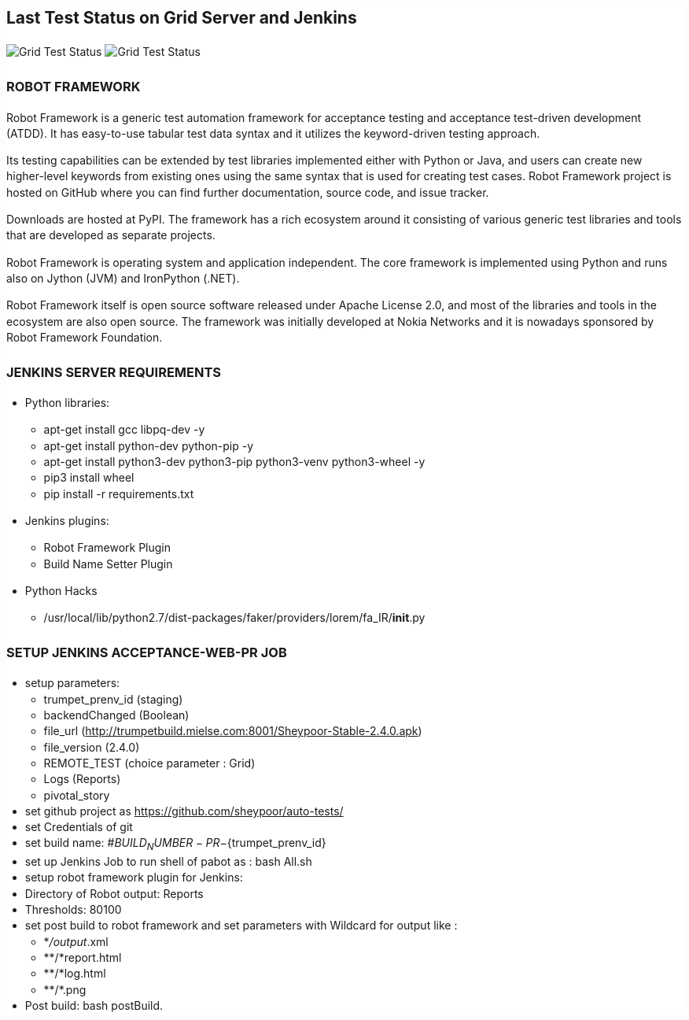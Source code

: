 ## Last Test Status on Grid Server and Jenkins ###

![Grid Test Status](https://badges.herokuapp.com/browsers?googlechrome=74&firefox=66&android=8.1&versionDivider=true&labels=longName)
![Grid Test Status](https://badges.herokuapp.com/browsers?android=8.1.1&versionDivider=true)
### ROBOT FRAMEWORK ###

Robot Framework is a generic test automation framework for acceptance testing and acceptance test-driven development (ATDD). It has easy-to-use tabular test data syntax and it utilizes the keyword-driven testing approach.

 Its testing capabilities can be extended by test libraries implemented either with Python or Java, and users can create new higher-level keywords from existing ones using the same syntax that is used for creating test cases.
Robot Framework project is hosted on GitHub where you can find further documentation, source code, and issue tracker.

 Downloads are hosted at PyPI. The framework has a rich ecosystem around it consisting of various generic test libraries and tools that are developed as separate projects.

Robot Framework is operating system and application independent. The core framework is implemented using Python and runs also on Jython (JVM) and IronPython (.NET).

Robot Framework itself is open source software released under Apache License 2.0, and most of the libraries and tools in the ecosystem are also open source. The framework was initially developed at Nokia Networks and it is nowadays sponsored by Robot Framework Foundation.  


### JENKINS SERVER REQUIREMENTS ###
-	Python libraries:
     - apt-get install gcc libpq-dev -y
     - apt-get install python-dev  python-pip -y
     - apt-get install python3-dev python3-pip python3-venv python3-wheel -y
     - pip3 install wheel
     -	pip install -r requirements.txt

-	Jenkins plugins:
     -	Robot Framework Plugin
     -	Build Name Setter Plugin
- Python Hacks
   -  /usr/local/lib/python2.7/dist-packages/faker/providers/lorem/fa_IR/__init__.py

### SETUP JENKINS ACCEPTANCE-WEB-PR JOB ###

-	setup parameters:
      -	trumpet_prenv_id  (staging)
      -	backendChanged  (Boolean)
      -	file_url (http://trumpetbuild.mielse.com:8001/Sheypoor-Stable-2.4.0.apk)
      -	file_version (2.4.0)
      -	REMOTE_TEST (choice parameter :  Grid)
      -	Logs (Reports)
      -	pivotal_story
-	set github project as https://github.com/sheypoor/auto-tests/
-	set Credentials of git
-	set build name: #${BUILD_NUMBER}-PR-${trumpet_prenv_id}
-	set up Jenkins Job to run shell of pabot as : bash All.sh
-	setup robot framework plugin for Jenkins:
-	Directory of Robot output:  Reports
-	Thresholds: 80100
-	set post build to robot framework and set parameters with Wildcard for output like :
     -	**/output*.xml  
     -	**/*report.html
     -	**/*log.html
     -	**/*.png
-	Post build: bash postBuild.